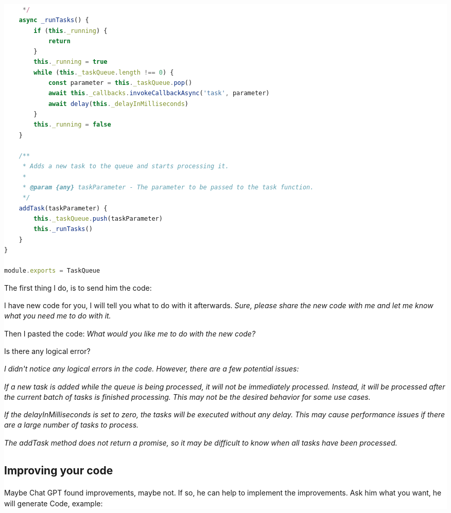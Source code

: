 ```JavaScript
     */
    async _runTasks() {
        if (this._running) {
            return
        }
        this._running = true
        while (this._taskQueue.length !== 0) {
            const parameter = this._taskQueue.pop()
            await this._callbacks.invokeCallbackAsync('task', parameter)
            await delay(this._delayInMilliseconds)
        }
        this._running = false
    }

    /**
     * Adds a new task to the queue and starts processing it.
     * 
     * @param {any} taskParameter - The parameter to be passed to the task function.
     */
    addTask(taskParameter) {
        this._taskQueue.push(taskParameter)
        this._runTasks()
    }
}

module.exports = TaskQueue

```

The first thing I do, is to send him the code:

I have new code for you, I will tell you what to do with it afterwards.
*Sure, please share the new code with me and let me know what you need me to do with it.*

Then I pasted the code:
*What would you like me to do with the new code?*

Is there any logical error?

*I didn't notice any logical errors in the code. However, there are a few potential issues:*

*If a new task is added while the queue is being processed, it will not be immediately processed. Instead, it will be processed after the current batch of tasks is finished processing. This may not be the desired behavior for some use cases.*

*If the delayInMilliseconds is set to zero, the tasks will be executed without any delay. This may cause performance issues if there are a large number of tasks to process.*

*The addTask method does not return a promise, so it may be difficult to know when all tasks have been processed.*

## Improving your code

Maybe Chat GPT found improvements, maybe not. If so, he can help to implement the improvements. Ask him what you want, he will generate Code, example:

